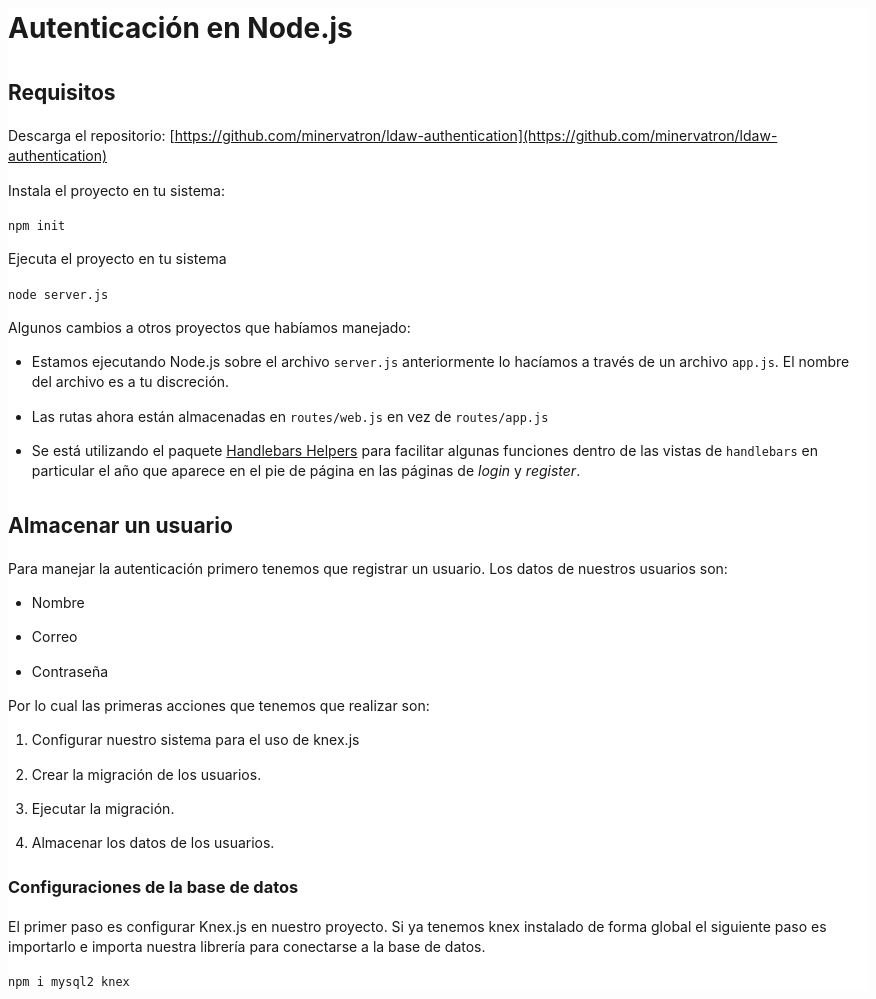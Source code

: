 # Autenticación en Node.js

## Requisitos

Descarga el repositorio: [https://github.com/minervatron/ldaw-authentication](https://github.com/minervatron/ldaw-authentication)

Instala el proyecto en tu sistema:

```bash
npm init
```

Ejecuta el proyecto en tu sistema

```bash
node server.js
```

Algunos cambios a otros proyectos que habíamos manejado:

* Estamos ejecutando Node.js sobre el archivo `server.js` anteriormente lo hacíamos a través de un archivo `app.js`. El nombre del archivo es a tu discreción.

* Las rutas ahora están almacenadas en `routes/web.js` en vez de `routes/app.js`

* Se está utilizando el paquete [Handlebars Helpers](https://github.com/helpers/handlebars-helpers) para facilitar algunas funciones dentro de las vistas de `handlebars` en particular el año que aparece en el pie de página en las páginas de _login_ y _register_.

## Almacenar un usuario

Para manejar la autenticación primero tenemos que registrar un usuario. Los datos de nuestros usuarios son: 

* Nombre

* Correo

* Contraseña

Por lo cual las primeras acciones que tenemos que realizar son:

1. Configurar nuestro sistema para el uso de knex.js

2. Crear la migración de los usuarios.

3. Ejecutar la migración.

4. Almacenar los datos de los usuarios.

### Configuraciones de la base de datos

El primer paso es configurar Knex.js en nuestro proyecto. Si ya tenemos knex instalado de forma global el siguiente paso es importarlo e importa nuestra librería para conectarse a la base de datos.

```shell
npm i mysql2 knex
```
